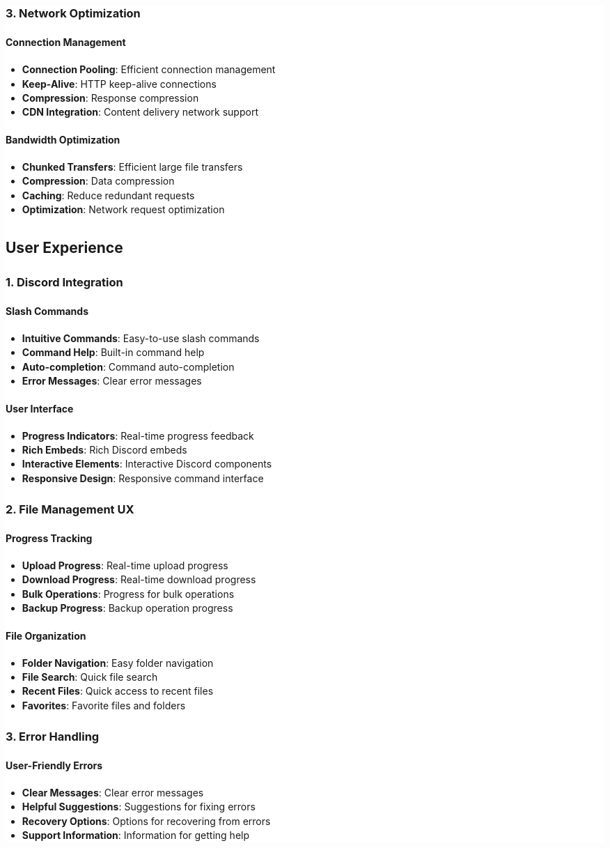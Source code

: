 ### 3. Network Optimization

#### Connection Management
- **Connection Pooling**: Efficient connection management
- **Keep-Alive**: HTTP keep-alive connections
- **Compression**: Response compression
- **CDN Integration**: Content delivery network support

#### Bandwidth Optimization
- **Chunked Transfers**: Efficient large file transfers
- **Compression**: Data compression
- **Caching**: Reduce redundant requests
- **Optimization**: Network request optimization

## User Experience

### 1. Discord Integration

#### Slash Commands
- **Intuitive Commands**: Easy-to-use slash commands
- **Command Help**: Built-in command help
- **Auto-completion**: Command auto-completion
- **Error Messages**: Clear error messages

#### User Interface
- **Progress Indicators**: Real-time progress feedback
- **Rich Embeds**: Rich Discord embeds
- **Interactive Elements**: Interactive Discord components
- **Responsive Design**: Responsive command interface

### 2. File Management UX

#### Progress Tracking
- **Upload Progress**: Real-time upload progress
- **Download Progress**: Real-time download progress
- **Bulk Operations**: Progress for bulk operations
- **Backup Progress**: Backup operation progress

#### File Organization
- **Folder Navigation**: Easy folder navigation
- **File Search**: Quick file search
- **Recent Files**: Quick access to recent files
- **Favorites**: Favorite files and folders

### 3. Error Handling

#### User-Friendly Errors
- **Clear Messages**: Clear error messages
- **Helpful Suggestions**: Suggestions for fixing errors
- **Recovery Options**: Options for recovering from errors
- **Support Information**: Information for getting help
